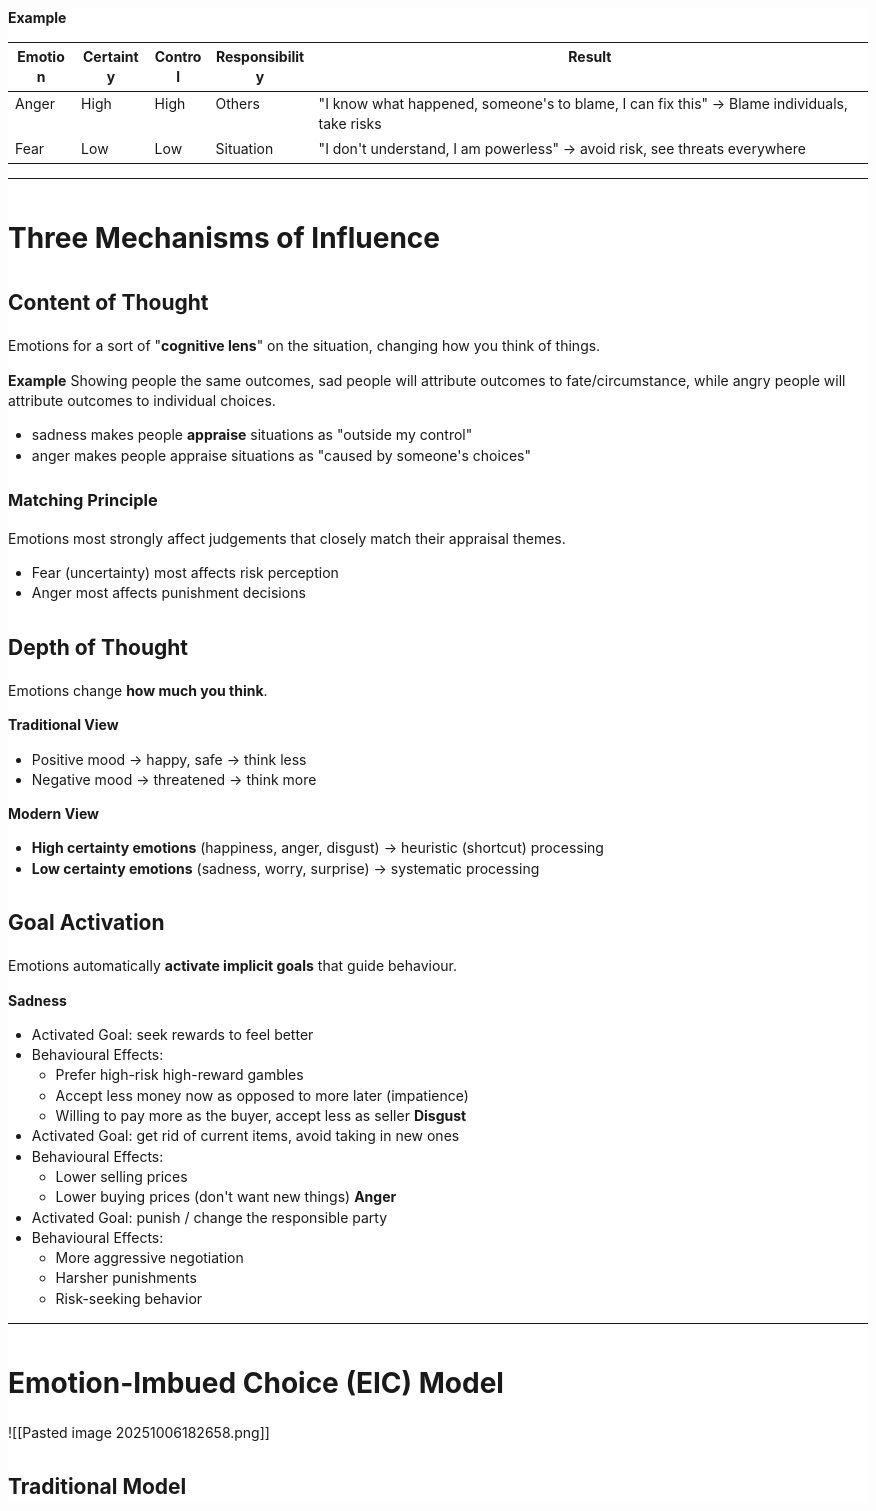 **Example**

| Emotion | Certainty | Control | Responsibility | Result                                                                                      |
| ------- | --------- | ------- | -------------- | ------------------------------------------------------------------------------------------- |
| Anger   | High      | High    | Others         | "I know what happened, someone's to blame, I can fix this" -> Blame individuals, take risks |
| Fear    | Low       | Low     | Situation      | "I don't understand, I am powerless" -> avoid risk, see threats everywhere                  |

---
# Three Mechanisms of Influence
## Content of Thought
Emotions for a sort of "**cognitive lens**" on the situation, changing how you think of things.

**Example** Showing people the same outcomes, sad people will attribute outcomes to fate/circumstance, while angry people will attribute outcomes to individual choices.
- sadness makes people **appraise** situations as "outside my control"
- anger makes people appraise situations as "caused by someone's choices"

### Matching Principle
Emotions most strongly affect judgements that closely match their appraisal themes.
- Fear (uncertainty) most affects risk perception
- Anger  most affects punishment decisions

## Depth of Thought
Emotions change **how much you think**. 

**Traditional View**
- Positive mood -> happy, safe -> think less
- Negative mood -> threatened -> think more

**Modern View**
- **High certainty emotions** (happiness, anger, disgust) -> heuristic (shortcut) processing
- **Low certainty emotions** (sadness, worry, surprise) -> systematic processing

## Goal Activation
Emotions automatically **activate implicit goals** that guide behaviour.

**Sadness**
- Activated Goal: seek rewards to feel better
- Behavioural Effects:
	- Prefer high-risk high-reward gambles 
	- Accept less money now as opposed to more later (impatience)
	- Willing to pay more as the buyer, accept less as seller
**Disgust**
- Activated Goal: get rid of current items, avoid taking in new ones
- Behavioural Effects:
	- Lower selling prices
	- Lower buying prices (don't want new things)
**Anger**
- Activated Goal: punish / change the responsible party
- Behavioural Effects:
	- More aggressive negotiation
	- Harsher punishments
	- Risk-seeking behavior
---
# Emotion-Imbued Choice (EIC) Model
![[Pasted image 20251006182658.png]]
## Traditional Model 